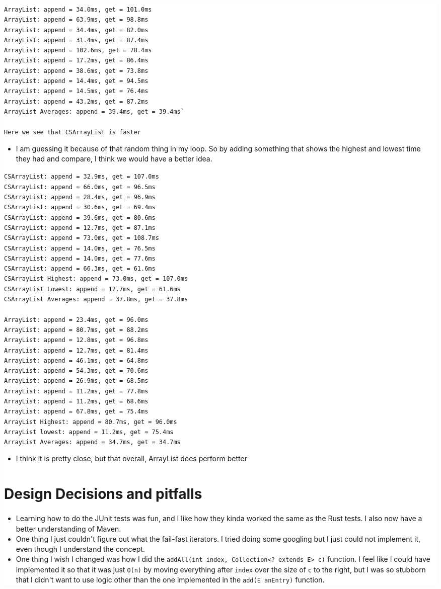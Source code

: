 ```
ArrayList: append = 34.0ms, get = 101.0ms
ArrayList: append = 63.9ms, get = 98.8ms
ArrayList: append = 34.4ms, get = 82.0ms
ArrayList: append = 31.4ms, get = 87.4ms
ArrayList: append = 102.6ms, get = 78.4ms
ArrayList: append = 17.2ms, get = 86.4ms
ArrayList: append = 38.6ms, get = 73.8ms
ArrayList: append = 14.4ms, get = 94.5ms
ArrayList: append = 14.5ms, get = 76.4ms
ArrayList: append = 43.2ms, get = 87.2ms
ArrayList Averages: append = 39.4ms, get = 39.4ms`

Here we see that CSArrayList is faster
```
* I am guessing it because of that random thing in my loop. So by adding something that shows the
  highest and lowest time they had and compare, I think we would have a better idea.
```
CSArrayList: append = 32.9ms, get = 107.0ms
CSArrayList: append = 66.0ms, get = 96.5ms
CSArrayList: append = 28.4ms, get = 96.9ms
CSArrayList: append = 30.6ms, get = 69.4ms
CSArrayList: append = 39.6ms, get = 80.6ms
CSArrayList: append = 12.7ms, get = 87.1ms
CSArrayList: append = 73.0ms, get = 108.7ms
CSArrayList: append = 14.0ms, get = 76.5ms
CSArrayList: append = 14.0ms, get = 77.6ms
CSArrayList: append = 66.3ms, get = 61.6ms
CSArrayList Highest: append = 73.0ms, get = 107.0ms
CSArrayList Lowest: append = 12.7ms, get = 61.6ms
CSArrayList Averages: append = 37.8ms, get = 37.8ms

ArrayList: append = 23.4ms, get = 96.0ms
ArrayList: append = 80.7ms, get = 88.2ms
ArrayList: append = 12.8ms, get = 96.8ms
ArrayList: append = 12.7ms, get = 81.4ms
ArrayList: append = 46.1ms, get = 64.8ms
ArrayList: append = 54.3ms, get = 70.6ms
ArrayList: append = 26.9ms, get = 68.5ms
ArrayList: append = 11.2ms, get = 77.8ms
ArrayList: append = 11.2ms, get = 68.6ms
ArrayList: append = 67.8ms, get = 75.4ms
ArrayList Highest: append = 80.7ms, get = 96.0ms
ArrayList lowest: append = 11.2ms, get = 75.4ms
ArrayList Averages: append = 34.7ms, get = 34.7ms
```
* I think it is pretty close, but that overall, ArrayList does perform better
# Design Decisions and pitfalls
* Learning how to do the JUnit tests was fun, and I like how they kinda worked the same as the Rust
  tests. I also now have a better understanding of Maven.
* One thing I just couldn't figure out what the fail-fast iterators. I tried doing some googling
  but I just could not implement it, even though I understand the concept.
* One thing I wish I changed was how I did the `addAll(int index, Collection<? extends E> c)`
  function. I feel like I could have implemented it so that it was just `O(n)` by moving everything
  after `index` over the size of `c` to the right, but I was so stubborn that I didn't want to use
  logic other than the one implemented in the `add(E anEntry)` function.
